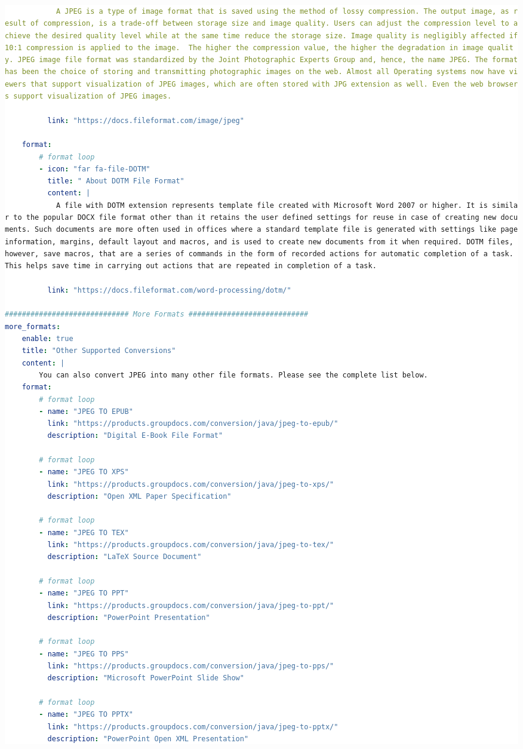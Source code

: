 ```yaml
            A JPEG is a type of image format that is saved using the method of lossy compression. The output image, as result of compression, is a trade-off between storage size and image quality. Users can adjust the compression level to achieve the desired quality level while at the same time reduce the storage size. Image quality is negligibly affected if 10:1 compression is applied to the image.  The higher the compression value, the higher the degradation in image quality. JPEG image file format was standardized by the Joint Photographic Experts Group and, hence, the name JPEG. The format has been the choice of storing and transmitting photographic images on the web. Almost all Operating systems now have viewers that support visualization of JPEG images, which are often stored with JPG extension as well. Even the web browsers support visualization of JPEG images.

          link: "https://docs.fileformat.com/image/jpeg"

    format:
        # format loop
        - icon: "far fa-file-DOTM"
          title: " About DOTM File Format"
          content: |
            A file with DOTM extension represents template file created with Microsoft Word 2007 or higher. It is similar to the popular DOCX file format other than it retains the user defined settings for reuse in case of creating new documents. Such documents are more often used in offices where a standard template file is generated with settings like page information, margins, default layout and macros, and is used to create new documents from it when required. DOTM files, however, save macros, that are a series of commands in the form of recorded actions for automatic completion of a task. This helps save time in carrying out actions that are repeated in completion of a task.

          link: "https://docs.fileformat.com/word-processing/dotm/"

############################# More Formats ############################
more_formats:
    enable: true
    title: "Other Supported Conversions"
    content: |
        You can also convert JPEG into many other file formats. Please see the complete list below.
    format: 
        # format loop
        - name: "JPEG TO EPUB"
          link: "https://products.groupdocs.com/conversion/java/jpeg-to-epub/"
          description: "Digital E-Book File Format"

        # format loop
        - name: "JPEG TO XPS"
          link: "https://products.groupdocs.com/conversion/java/jpeg-to-xps/"
          description: "Open XML Paper Specification"

        # format loop
        - name: "JPEG TO TEX"
          link: "https://products.groupdocs.com/conversion/java/jpeg-to-tex/"
          description: "LaTeX Source Document"

        # format loop
        - name: "JPEG TO PPT"
          link: "https://products.groupdocs.com/conversion/java/jpeg-to-ppt/"
          description: "PowerPoint Presentation"

        # format loop
        - name: "JPEG TO PPS"
          link: "https://products.groupdocs.com/conversion/java/jpeg-to-pps/"
          description: "Microsoft PowerPoint Slide Show"

        # format loop
        - name: "JPEG TO PPTX"
          link: "https://products.groupdocs.com/conversion/java/jpeg-to-pptx/"
          description: "PowerPoint Open XML Presentation"
```